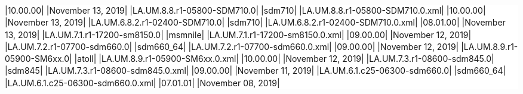 |10.00.00|
|November 13, 2019|
|LA.UM.8.8.r1-05800-SDM710.0|
|sdm710|
|LA.UM.8.8.r1-05800-SDM710.0.xml|
|10.00.00|
|November 13, 2019|
|LA.UM.6.8.2.r1-02400-SDM710.0|
|sdm710|
|LA.UM.6.8.2.r1-02400-SDM710.0.xml|
|08.01.00|
|November 13, 2019|
|LA.UM.7.1.r1-17200-sm8150.0|
|msmnile|
|LA.UM.7.1.r1-17200-sm8150.0.xml|
|09.00.00|
|November 12, 2019|
|LA.UM.7.2.r1-07700-sdm660.0|
|sdm660_64|
|LA.UM.7.2.r1-07700-sdm660.0.xml|
|09.00.00|
|November 12, 2019|
|LA.UM.8.9.r1-05900-SM6xx.0|
|atoll|
|LA.UM.8.9.r1-05900-SM6xx.0.xml|
|10.00.00|
|November 12, 2019|
|LA.UM.7.3.r1-08600-sdm845.0|
|sdm845|
|LA.UM.7.3.r1-08600-sdm845.0.xml|
|09.00.00|
|November 11, 2019|
|LA.UM.6.1.c25-06300-sdm660.0|
|sdm660_64|
|LA.UM.6.1.c25-06300-sdm660.0.xml|
|07.01.01|
|November 08, 2019|